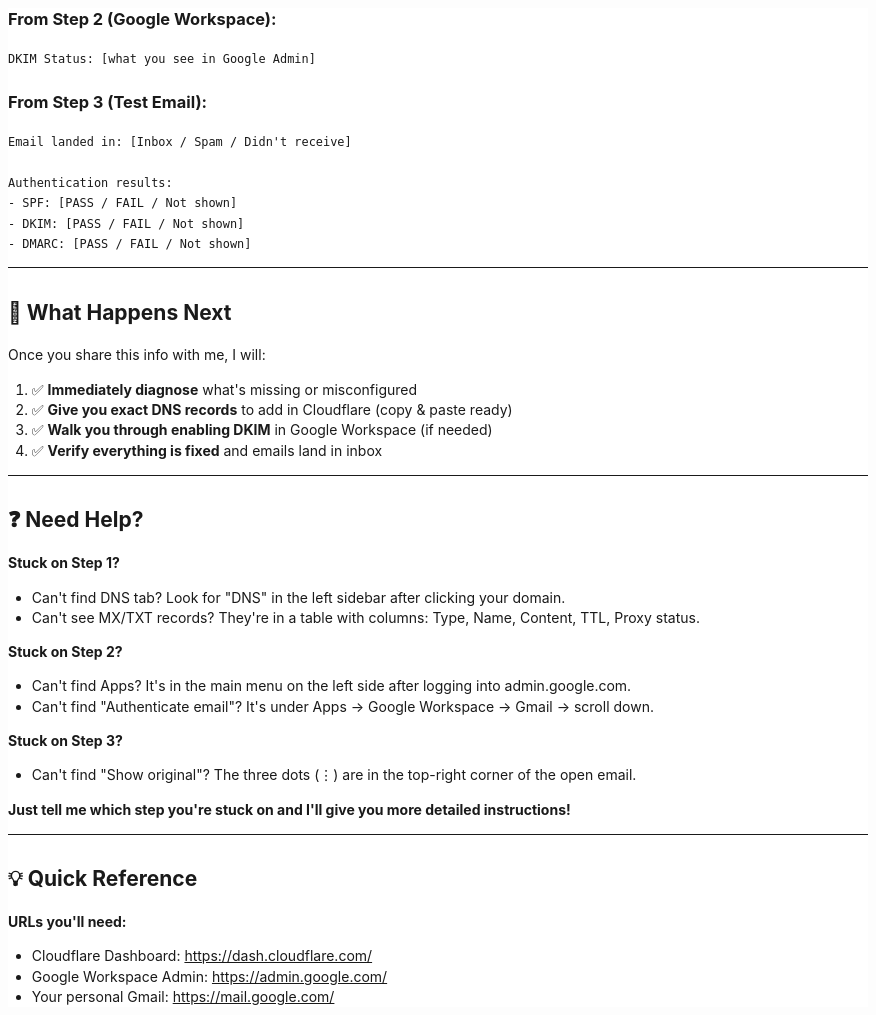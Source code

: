 ### **From Step 2 (Google Workspace):**
```
DKIM Status: [what you see in Google Admin]
```

### **From Step 3 (Test Email):**
```
Email landed in: [Inbox / Spam / Didn't receive]

Authentication results:
- SPF: [PASS / FAIL / Not shown]
- DKIM: [PASS / FAIL / Not shown]
- DMARC: [PASS / FAIL / Not shown]
```

---

## 🚀 **What Happens Next**

Once you share this info with me, I will:

1. ✅ **Immediately diagnose** what's missing or misconfigured
2. ✅ **Give you exact DNS records** to add in Cloudflare (copy & paste ready)
3. ✅ **Walk you through enabling DKIM** in Google Workspace (if needed)
4. ✅ **Verify everything is fixed** and emails land in inbox

---

## ❓ **Need Help?**

**Stuck on Step 1?**
- Can't find DNS tab? Look for "DNS" in the left sidebar after clicking your domain.
- Can't see MX/TXT records? They're in a table with columns: Type, Name, Content, TTL, Proxy status.

**Stuck on Step 2?**
- Can't find Apps? It's in the main menu on the left side after logging into admin.google.com.
- Can't find "Authenticate email"? It's under Apps → Google Workspace → Gmail → scroll down.

**Stuck on Step 3?**
- Can't find "Show original"? The three dots (⋮) are in the top-right corner of the open email.

**Just tell me which step you're stuck on and I'll give you more detailed instructions!**

---

## 💡 **Quick Reference**

**URLs you'll need:**
- Cloudflare Dashboard: https://dash.cloudflare.com/
- Google Workspace Admin: https://admin.google.com/
- Your personal Gmail: https://mail.google.com/
